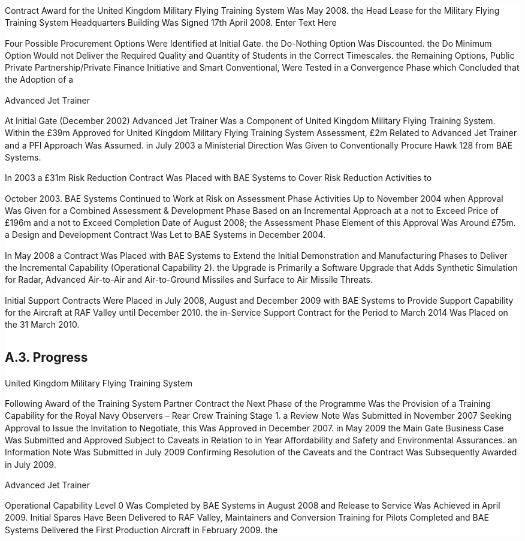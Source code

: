 Contract Award for the United Kingdom Military Flying Training System Was May 2008. the Head Lease for the Military Flying Training System Headquarters Building Was Signed 17th April 2008. Enter Text Here</Th>
</Tr>
</Thead>
<tbody>
</Tbody>
</Table>

Four Possible Procurement Options Were Identified at Initial Gate. the Do-Nothing Option Was Discounted. the Do Minimum Option Would not Deliver the Required Quality and Quantity of Students in the Correct Timescales. the Remaining Options, Public Private Partnership/Private Finance Initiative and Smart Conventional, Were Tested in a Convergence Phase which Concluded that the Adoption of a

Advanced Jet Trainer

At Initial Gate (December 2002) Advanced Jet Trainer Was a Component of United Kingdom Military Flying Training System. Within the £39m Approved for United Kingdom Military Flying Training System Assessment, £2m Related to Advanced Jet Trainer and a PFI Approach Was Assumed. in July 2003 a Ministerial Direction Was Given to Conventionally Procure Hawk 128 from BAE Systems.

In 2003 a £31m Risk Reduction Contract Was Placed with BAE Systems to Cover Risk Reduction Activities to

October 2003. BAE Systems Continued to Work at Risk on Assessment Phase Activities Up to November 2004 when Approval Was Given for a Combined Assessment & Development Phase Based on an Incremental Approach at a not to Exceed Price of £196m and a not to Exceed Completion Date of August 2008; the Assessment Phase Element of this Approval Was Around £75m. a Design and Development Contract Was Let to BAE Systems in December 2004.

In May 2008 a Contract Was Placed with BAE Systems to Extend the Initial Demonstration and Manufacturing Phases to Deliver the Incremental Capability (Operational Capability 2). the Upgrade is Primarily a Software Upgrade that Adds Synthetic Simulation for Radar, Advanced Air-to-Air and Air-to-Ground Missiles and Surface to Air Missile Threats.

Initial Support Contracts Were Placed in July 2008, August and December 2009 with BAE Systems to Provide Support Capability for the Aircraft at RAF Valley until December 2010. the in-Service Support Contract for the Period to March 2014 Was Placed on the 31 March 2010.

## A.3. Progress

United Kingdom Military Flying Training System

Following Award of the Training System Partner Contract the Next Phase of the Programme Was the Provision of a Training Capability for the Royal Navy Observers – Rear Crew Training Stage 1. a Review Note Was Submitted in November 2007 Seeking Approval to Issue the Invitation to Negotiate, this Was Approved in December 2007. in May 2009 the Main Gate Business Case Was Submitted and Approved Subject to Caveats in Relation to in Year Affordability and Safety and Environmental Assurances. an Information Note Was Submitted in July 2009 Confirming Resolution of the Caveats and the Contract Was Subsequently Awarded in July 2009.

Advanced Jet Trainer

Operational Capability Level 0 Was Completed by BAE Systems in August 2008 and Release to Service Was Achieved in April 2009. Initial Spares Have Been Delivered to RAF Valley, Maintainers and Conversion Training for Pilots Completed and BAE Systems Delivered the First Production Aircraft in February 2009. the
